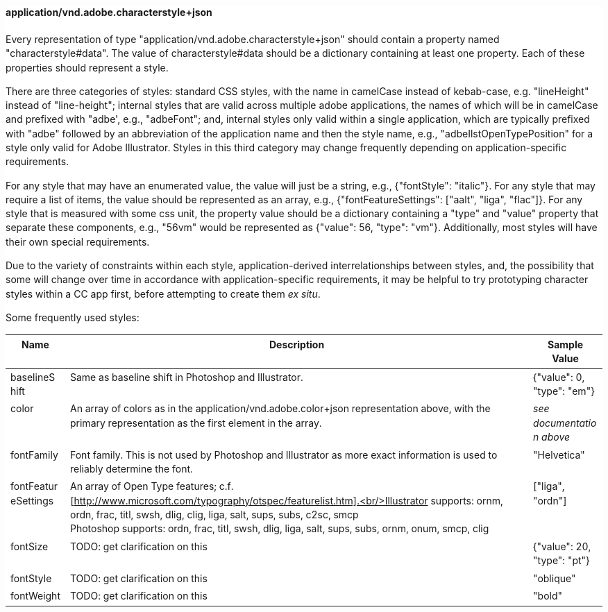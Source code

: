 #### application/vnd.adobe.characterstyle+json

Every representation of type "application/vnd.adobe.characterstyle+json" should contain a property
named "characterstyle#data". The value of characterstyle#data should be a dictionary containing at least
one property. Each of these properties should represent a style.

There are three categories of styles: standard CSS styles, with the name in camelCase instead
of kebab-case, e.g. "lineHeight" instead of "line-height"; internal styles that are valid across multiple
adobe applications, the names of which will be in camelCase and prefixed with "adbe', e.g., "adbeFont";
and, internal styles only valid within a single application, which are typically prefixed with "adbe"
followed by an abbreviation of the application name and then the style name, e.g.,
"adbeIlstOpenTypePosition" for a style only valid for Adobe Illustrator. Styles in this third
category may change frequently depending on application-specific requirements.

For any style that may have an enumerated value, the value will just be a string, e.g., {"fontStyle": "italic"}.
For any style that may require a list of items, the value should be represented as an array,
e.g., {"fontFeatureSettings": \["aalt", "liga", "flac"\]}. For any style that is measured with
some css unit, the property value should be a dictionary containing a "type" and "value" property
that separate these components, e.g., "56vm" would be represented as {"value": 56, "type": "vm"}.
Additionally, most styles will have their own special requirements.

Due to the variety of constraints within each style, application-derived interrelationships between
styles, and, the possibility that some will change over time in accordance with application-specific
requirements, it may be helpful to try prototyping character styles within a CC app first, before
attempting to create them _ex situ_.

Some frequently used styles:

| Name                | Description                                                                                                                                                                                                                                                                                                    | Sample Value                                                                                                           |
| ------------------- | -------------------------------------------------------------------------------------------------------------------------------------------------------------------------------------------------------------------------------------------------------------------------------------------------------------- | ---------------------------------------------------------------------------------------------------------------------- |
| baselineShift       | Same as baseline shift in Photoshop and Illustrator.                                                                                                                                                                                                                                                           | {"value": 0, "type": "em"}                                                                                             |
| color               | An array of colors as in the application/vnd.adobe.color+json representation above, with the primary representation as the first element in the array.                                                                                                                                                         | _see documentation above_                                                                                              |
| fontFamily          | Font family. This is not used by Photoshop and Illustrator as more exact information is used to reliably determine the font.                                                                                                                                                                                   | "Helvetica"                                                                                                            |
| fontFeatureSettings | An array of Open Type features; c.f. [http://www.microsoft.com/typography/otspec/featurelist.htm].<br/>Illustrator supports: ornm, ordn, frac, titl, swsh, dlig, clig, liga, salt, sups, subs, c2sc, smcp<br/>Photoshop supports: ordn, frac, titl, swsh, dlig, liga, salt, sups, subs, ornm, onum, smcp, clig | \["liga", "ordn"\]                                                                                                     |
| fontSize            | TODO: get clarification on this                                                                                                                                                                                                                                                                                | {"value": 20, "type": "pt"}                                                                                            |
| fontStyle           | TODO: get clarification on this                                                                                                                                                                                                                                                                                | "oblique"                                                                                                              |
| fontWeight          | TODO: get clarification on this                                                                                                                                                                                                                                                                                | "bold"                                                                                                                 |